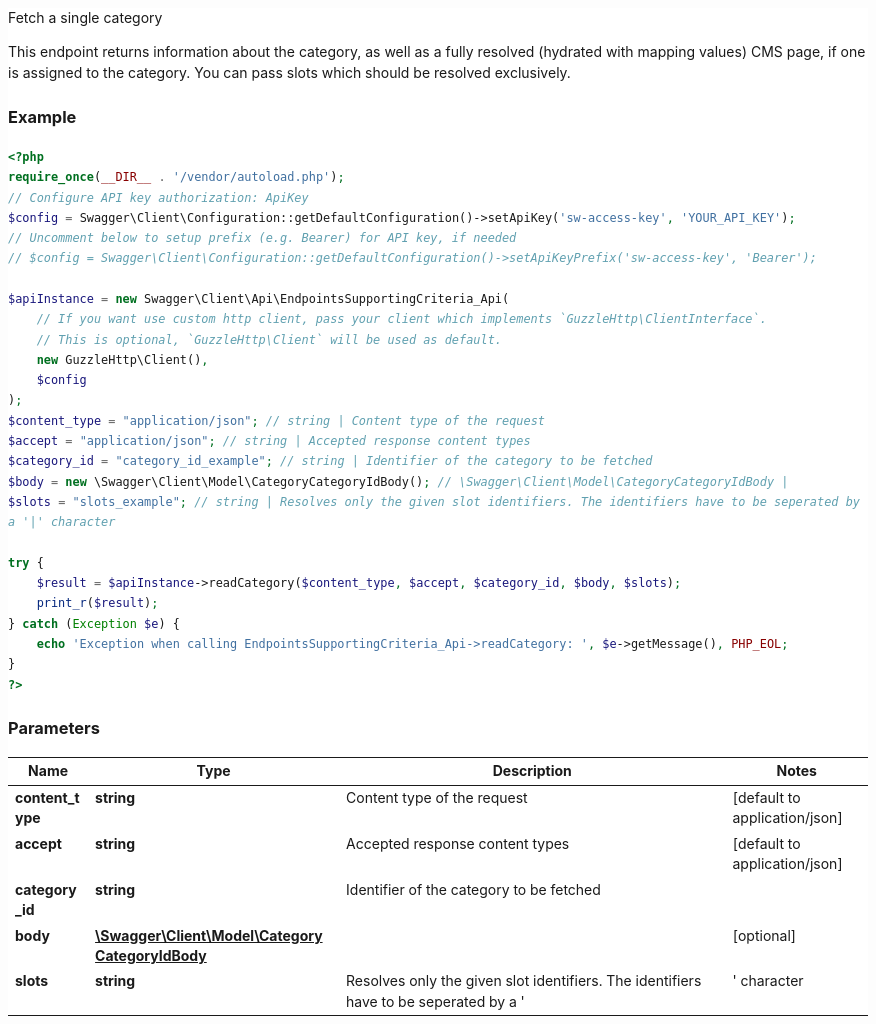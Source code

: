 Fetch a single category

This endpoint returns information about the category, as well as a fully resolved (hydrated with mapping values) CMS page, if one is assigned to the category. You can pass slots which should be resolved exclusively.

### Example
```php
<?php
require_once(__DIR__ . '/vendor/autoload.php');
// Configure API key authorization: ApiKey
$config = Swagger\Client\Configuration::getDefaultConfiguration()->setApiKey('sw-access-key', 'YOUR_API_KEY');
// Uncomment below to setup prefix (e.g. Bearer) for API key, if needed
// $config = Swagger\Client\Configuration::getDefaultConfiguration()->setApiKeyPrefix('sw-access-key', 'Bearer');

$apiInstance = new Swagger\Client\Api\EndpointsSupportingCriteria_Api(
    // If you want use custom http client, pass your client which implements `GuzzleHttp\ClientInterface`.
    // This is optional, `GuzzleHttp\Client` will be used as default.
    new GuzzleHttp\Client(),
    $config
);
$content_type = "application/json"; // string | Content type of the request
$accept = "application/json"; // string | Accepted response content types
$category_id = "category_id_example"; // string | Identifier of the category to be fetched
$body = new \Swagger\Client\Model\CategoryCategoryIdBody(); // \Swagger\Client\Model\CategoryCategoryIdBody | 
$slots = "slots_example"; // string | Resolves only the given slot identifiers. The identifiers have to be seperated by a '|' character

try {
    $result = $apiInstance->readCategory($content_type, $accept, $category_id, $body, $slots);
    print_r($result);
} catch (Exception $e) {
    echo 'Exception when calling EndpointsSupportingCriteria_Api->readCategory: ', $e->getMessage(), PHP_EOL;
}
?>
```

### Parameters

Name | Type | Description  | Notes
------------- | ------------- | ------------- | -------------
 **content_type** | **string**| Content type of the request | [default to application/json]
 **accept** | **string**| Accepted response content types | [default to application/json]
 **category_id** | **string**| Identifier of the category to be fetched |
 **body** | [**\Swagger\Client\Model\CategoryCategoryIdBody**](../Model/CategoryCategoryIdBody.md)|  | [optional]
 **slots** | **string**| Resolves only the given slot identifiers. The identifiers have to be seperated by a &#x27;|&#x27; character | [optional]

